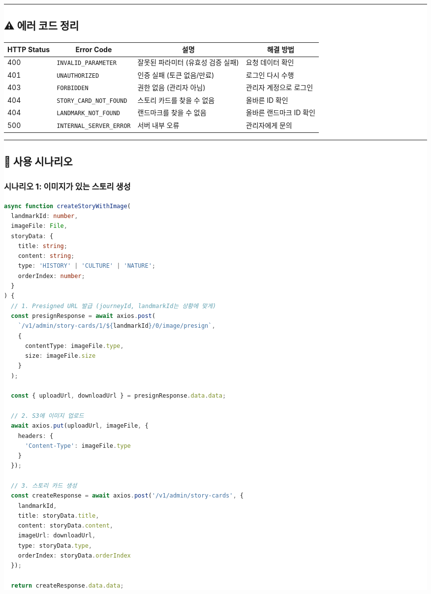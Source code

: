 
---

## ⚠️ 에러 코드 정리

| HTTP Status | Error Code | 설명 | 해결 방법 |
|-------------|------------|------|-----------|
| 400 | `INVALID_PARAMETER` | 잘못된 파라미터 (유효성 검증 실패) | 요청 데이터 확인 |
| 401 | `UNAUTHORIZED` | 인증 실패 (토큰 없음/만료) | 로그인 다시 수행 |
| 403 | `FORBIDDEN` | 권한 없음 (관리자 아님) | 관리자 계정으로 로그인 |
| 404 | `STORY_CARD_NOT_FOUND` | 스토리 카드를 찾을 수 없음 | 올바른 ID 확인 |
| 404 | `LANDMARK_NOT_FOUND` | 랜드마크를 찾을 수 없음 | 올바른 랜드마크 ID 확인 |
| 500 | `INTERNAL_SERVER_ERROR` | 서버 내부 오류 | 관리자에게 문의 |

---

## 🎯 사용 시나리오

### 시나리오 1: 이미지가 있는 스토리 생성

```typescript
async function createStoryWithImage(
  landmarkId: number,
  imageFile: File,
  storyData: {
    title: string;
    content: string;
    type: 'HISTORY' | 'CULTURE' | 'NATURE';
    orderIndex: number;
  }
) {
  // 1. Presigned URL 발급 (journeyId, landmarkId는 상황에 맞게)
  const presignResponse = await axios.post(
    `/v1/admin/story-cards/1/${landmarkId}/0/image/presign`,
    {
      contentType: imageFile.type,
      size: imageFile.size
    }
  );

  const { uploadUrl, downloadUrl } = presignResponse.data.data;

  // 2. S3에 이미지 업로드
  await axios.put(uploadUrl, imageFile, {
    headers: {
      'Content-Type': imageFile.type
    }
  });

  // 3. 스토리 카드 생성
  const createResponse = await axios.post('/v1/admin/story-cards', {
    landmarkId,
    title: storyData.title,
    content: storyData.content,
    imageUrl: downloadUrl,
    type: storyData.type,
    orderIndex: storyData.orderIndex
  });

  return createResponse.data.data;
```